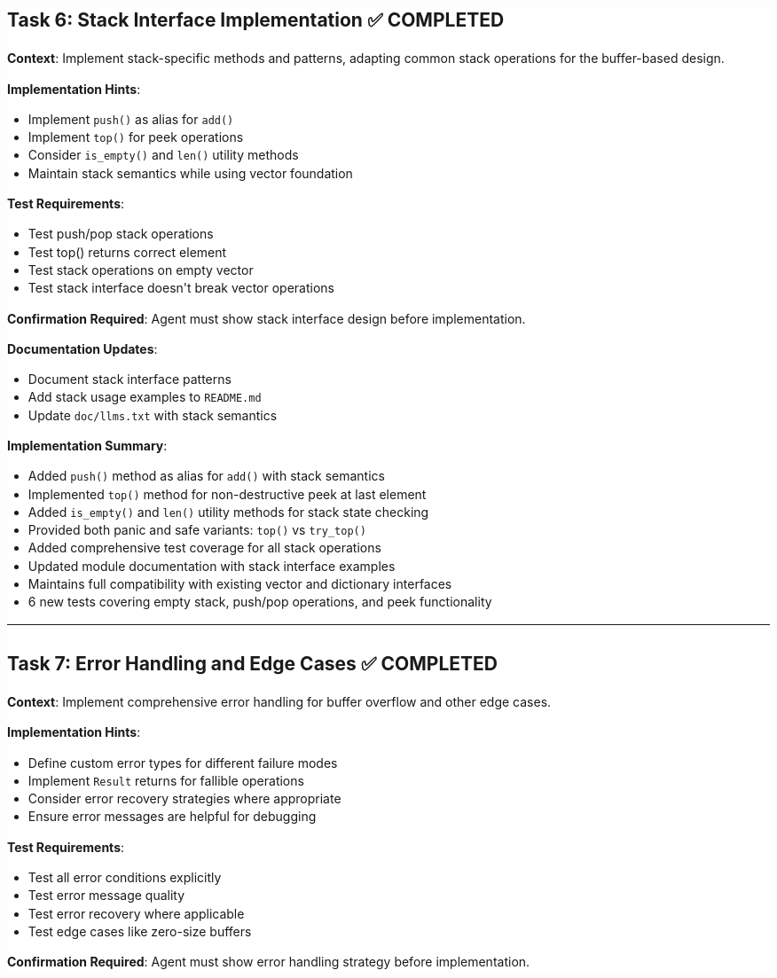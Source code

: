 
## Task 6: Stack Interface Implementation ✅ COMPLETED

**Context**: Implement stack-specific methods and patterns, adapting common stack operations for the buffer-based design.

**Implementation Hints**:
- Implement `push()` as alias for `add()`
- Implement `top()` for peek operations
- Consider `is_empty()` and `len()` utility methods
- Maintain stack semantics while using vector foundation

**Test Requirements**:
- Test push/pop stack operations
- Test top() returns correct element
- Test stack operations on empty vector
- Test stack interface doesn't break vector operations

**Confirmation Required**: Agent must show stack interface design before implementation.

**Documentation Updates**:
- Document stack interface patterns
- Add stack usage examples to `README.md`
- Update `doc/llms.txt` with stack semantics

**Implementation Summary**:
- Added `push()` method as alias for `add()` with stack semantics
- Implemented `top()` method for non-destructive peek at last element
- Added `is_empty()` and `len()` utility methods for stack state checking
- Provided both panic and safe variants: `top()` vs `try_top()`
- Added comprehensive test coverage for all stack operations
- Updated module documentation with stack interface examples
- Maintains full compatibility with existing vector and dictionary interfaces
- 6 new tests covering empty stack, push/pop operations, and peek functionality

---

## Task 7: Error Handling and Edge Cases ✅ COMPLETED

**Context**: Implement comprehensive error handling for buffer overflow and other edge cases.

**Implementation Hints**:
- Define custom error types for different failure modes
- Implement `Result` returns for fallible operations
- Consider error recovery strategies where appropriate
- Ensure error messages are helpful for debugging

**Test Requirements**:
- Test all error conditions explicitly
- Test error message quality
- Test error recovery where applicable
- Test edge cases like zero-size buffers

**Confirmation Required**: Agent must show error handling strategy before implementation.
